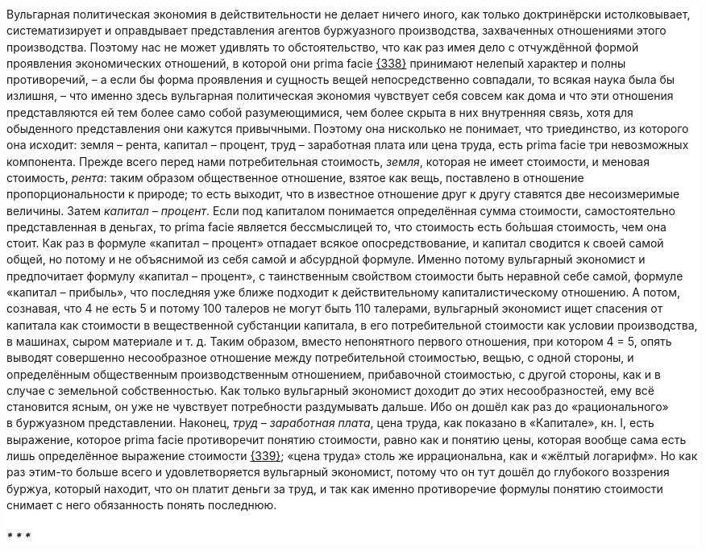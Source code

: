 Вульгарная политическая экономия в действительности не делает ничего иного, как только доктринёрски истолковывает, систематизирует и оправдывает представления агентов буржуазного производства, захваченных отношениями этого производства. Поэтому нас не может удивлять то обстоятельство, что как раз имея дело с отчуждённой формой проявления экономических отношений, в которой они prima facie [{338}](app://obsidian.md/contentnotes4.html#c_338) принимают нелепый характер и полны противоречий, – а если бы форма проявления и сущность вещей непосредственно совпадали, то всякая наука была бы излишня, – что именно здесь вульгарная политическая экономия чувствует себя совсем как дома и что эти отношения представляются ей тем более само собой разумеющимися, чем более скрыта в них внутренняя связь, хотя для обыденного представления они кажутся привычными. Поэтому она нисколько не понимает, что триединство, из которого она исходит: земля – рента, капитал – процент, труд – заработная плата или цена труда, есть prima facie три невозможных компонента. Прежде всего перед нами потребительная стоимость, _земля_, которая не имеет стоимости, и меновая стоимость, _рента_: таким образом общественное отношение, взятое как вещь, поставлено в отношение пропорциональности к природе; то есть выходит, что в известное отношение друг к другу ставятся две несоизмеримые величины. Затем _капитал – процент_. Если под капиталом понимается определённая сумма стоимости, самостоятельно представленная в деньгах, то prima facie является бессмыслицей то, что стоимость есть бо́льшая стоимость, чем она стоит. Как раз в формуле «капитал – процент» отпадает всякое опосредствование, и капитал сводится к своей самой общей, но потому и не объяснимой из себя самой и абсурдной формуле. Именно потому вульгарный экономист и предпочитает формулу «капитал – процент», с таинственным свойством стоимости быть неравной себе самой, формуле «капитал – прибыль», что последняя уже ближе подходит к действительному капиталистическому отношению. А потом, сознавая, что 4 не есть 5 и потому 100 талеров не могут быть 110 талерами, вульгарный экономист ищет спасения от капитала как стоимости в вещественной субстанции капитала, в его потребительной стоимости как условии производства, в машинах, сыром материале и т. д. Таким образом, вместо непонятного первого отношения, при котором 4 = 5, опять выводят совершенно несообразное отношение между потребительной стоимостью, вещью, с одной стороны, и определённым общественным производственным отношением, прибавочной стоимостью, с другой стороны, как и в случае с земельной собственностью. Как только вульгарный экономист доходит до этих несообразностей, ему всё становится ясным, он уже не чувствует потребности раздумывать дальше. Ибо он дошёл как раз до «рационального» в буржуазном представлении. Наконец, _труд – заработная плата_, цена труда, как показано в «Капитале», кн. I, есть выражение, которое prima facie противоречит понятию стоимости, равно как и понятию цены, которая вообще сама есть лишь определённое выражение стоимости [{339}](app://obsidian.md/contentnotes4.html#c_339); «цена труда» столь же иррациональна, как и «жёлтый логарифм». Но как раз этим-то больше всего и удовлетворяется вульгарный экономист, потому что он тут дошёл до глубокого воззрения буржуа, который находит, что он платит деньги за труд, и так как именно противоречие формулы понятию стоимости снимает с него обязанность понять последнюю.

##### * * *
